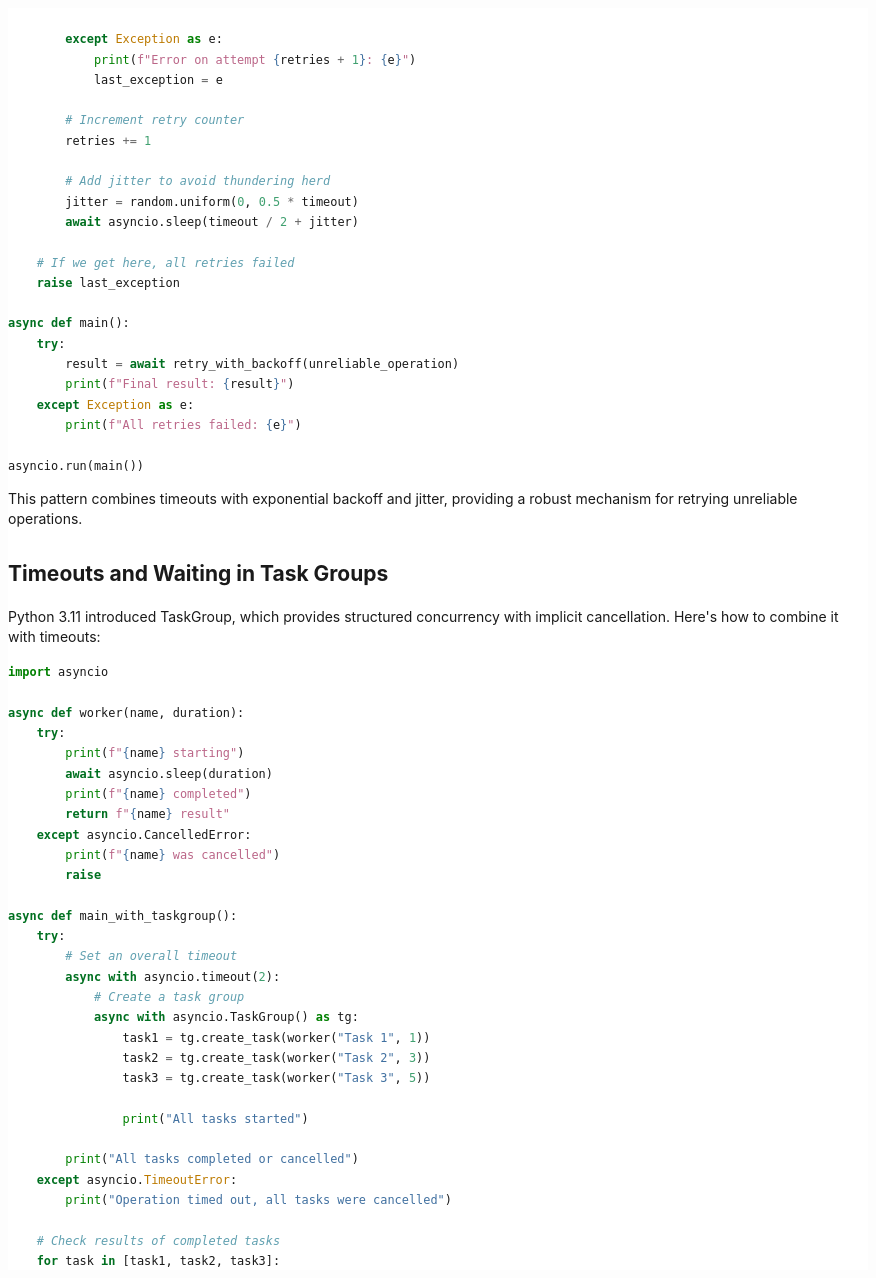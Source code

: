 ```python
      
        except Exception as e:
            print(f"Error on attempt {retries + 1}: {e}")
            last_exception = e
      
        # Increment retry counter
        retries += 1
      
        # Add jitter to avoid thundering herd
        jitter = random.uniform(0, 0.5 * timeout)
        await asyncio.sleep(timeout / 2 + jitter)
  
    # If we get here, all retries failed
    raise last_exception

async def main():
    try:
        result = await retry_with_backoff(unreliable_operation)
        print(f"Final result: {result}")
    except Exception as e:
        print(f"All retries failed: {e}")

asyncio.run(main())
```

This pattern combines timeouts with exponential backoff and jitter, providing a robust mechanism for retrying unreliable operations.

## Timeouts and Waiting in Task Groups

Python 3.11 introduced TaskGroup, which provides structured concurrency with implicit cancellation. Here's how to combine it with timeouts:

```python
import asyncio

async def worker(name, duration):
    try:
        print(f"{name} starting")
        await asyncio.sleep(duration)
        print(f"{name} completed")
        return f"{name} result"
    except asyncio.CancelledError:
        print(f"{name} was cancelled")
        raise

async def main_with_taskgroup():
    try:
        # Set an overall timeout
        async with asyncio.timeout(2):
            # Create a task group
            async with asyncio.TaskGroup() as tg:
                task1 = tg.create_task(worker("Task 1", 1))
                task2 = tg.create_task(worker("Task 2", 3))
                task3 = tg.create_task(worker("Task 3", 5))
              
                print("All tasks started")
      
        print("All tasks completed or cancelled")
    except asyncio.TimeoutError:
        print("Operation timed out, all tasks were cancelled")
  
    # Check results of completed tasks
    for task in [task1, task2, task3]:
```